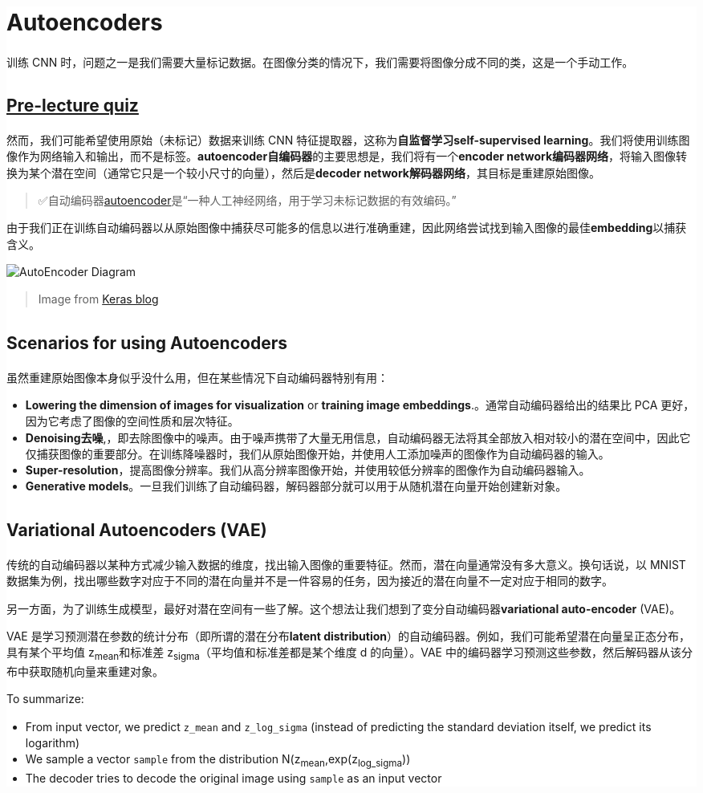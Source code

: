 # Autoencoders


训练 CNN 时，问题之一是我们需要大量标记数据。在图像分类的情况下，我们需要将图像分成不同的类，这是一个手动工作。

## [Pre-lecture quiz](https://red-field-0a6ddfd03.1.azurestaticapps.net/quiz/109)


然而，我们可能希望使用原始（未标记）数据来训练 CNN 特征提取器，这称为**自监督学习self-supervised learning**。我们将使用训练图像作为网络输入和输出，而不是标签。**autoencoder自编码器**的主要思想是，我们将有一个**encoder network编码器网络**，将输入图像转换为某个潜在空间（通常它只是一个较小尺寸的向量），然后是**decoder network解码器网络**，其目标是重建原始图像。





> ✅自动编码器[autoencoder](https://wikipedia.org/wiki/Autoencoder)是“一种人工神经网络，用于学习未标记数据的有效编码。”


由于我们正在训练自动编码器以从原始图像中捕获尽可能多的信息以进行准确重建，因此网络尝试找到输入图像的最佳**embedding**以捕获含义。

![AutoEncoder Diagram](images/autoencoder_schema.jpg)

> Image from [Keras blog](https://blog.keras.io/building-autoencoders-in-keras.html)

## Scenarios for using Autoencoders


虽然重建原始图像本身似乎没什么用，但在某些情况下自动编码器特别有用：



* **Lowering the dimension of images for visualization** or **training image embeddings**.。通常自动编码器给出的结果比 PCA 更好，因为它考虑了图像的空间性质和层次特征。
* **Denoising去噪**,，即去除图像中的噪声。由于噪声携带了大量无用信息，自动编码器无法将其全部放入相对较小的潜在空间中，因此它仅捕获图像的重要部分。在训练降噪器时，我们从原始图像开始，并使用人工添加噪声的图像作为自动编码器的输入。
* **Super-resolution**，提高图像分辨率。我们从高分辨率图像开始，并使用较低分辨率的图像作为自动编码器输入。
* **Generative models**。一旦我们训练了自动编码器，解码器部分就可以用于从随机潜在向量开始创建新对象。

## Variational Autoencoders (VAE)


传统的自动编码器以某种方式减少输入数据的维度，找出输入图像的重要特征。然而，潜在向量通常没有多大意义。换句话说，以 MNIST 数据集为例，找出哪些数字对应于不同的潜在向量并不是一件容易的任务，因为接近的潜在向量不一定对应于相同的数字。


另一方面，为了训练生成模型，最好对潜在空间有一些了解。这个想法让我们想到了变分自动编码器**variational auto-encoder** (VAE)。


VAE 是学习预测潜在参数的统计分布（即所谓的潜在分布**latent distribution**）的自动编码器。例如，我们可能希望潜在向量呈正态分布，具有某个平均值 z<sub>mean</sub>和标准差 z<sub>sigma</sub>（平均值和标准差都是某个维度 d 的向量）。VAE 中的编码器学习预测这些参数，然后解码器从该分布中获取随机向量来重建对象。

To summarize:

 * From input vector, we predict `z_mean` and `z_log_sigma` (instead of predicting the standard deviation itself, we predict its logarithm)
 * We sample a vector `sample` from the distribution N(z<sub>mean</sub>,exp(z<sub>log\_sigma</sub>))
 * The decoder tries to decode the original image using `sample` as an input vector
